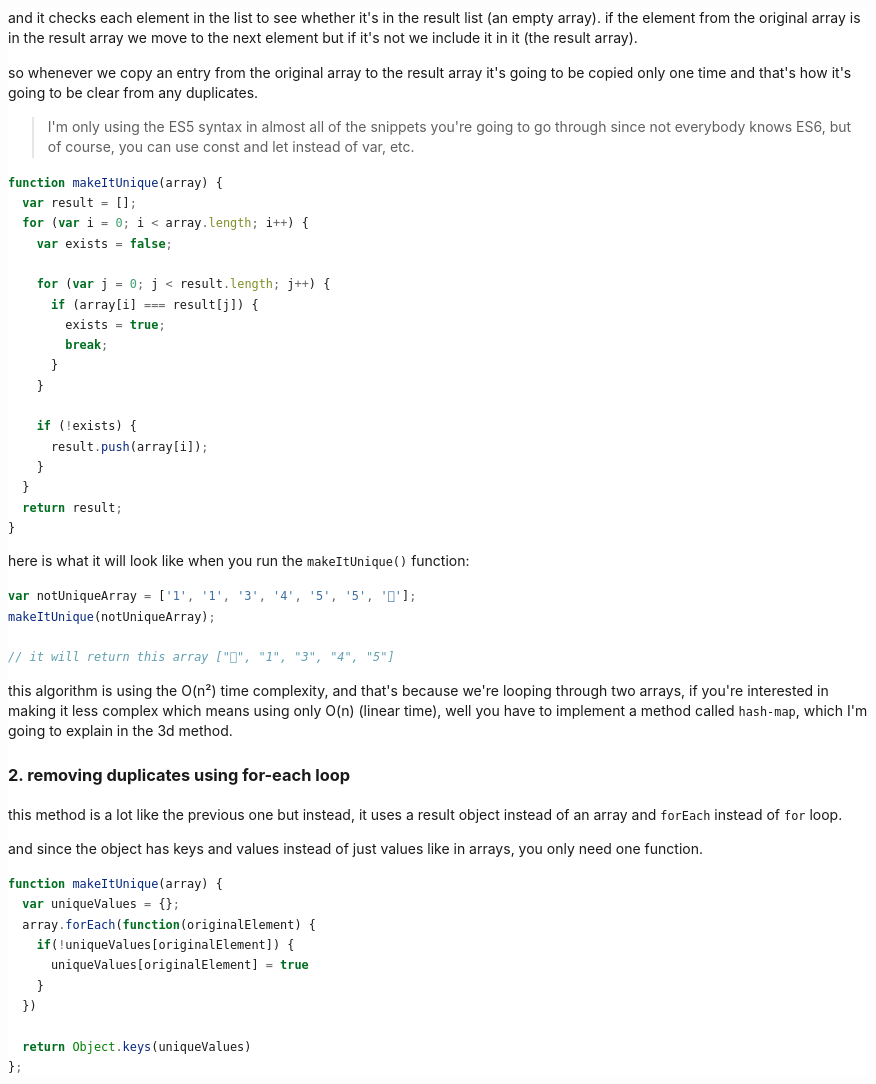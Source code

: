 and it checks each element in the list to see whether it's in the result list (an empty array). if the element from the original array is in the result array we move to the next element but if it's not we include it in it (the result array).

so whenever we copy an entry from the original array to the result array it's going to be copied only one time and that's how it's going to be clear from any duplicates.

> I'm only using the ES5 syntax in almost all of the snippets you're going to go through since not everybody knows ES6, but of course, you can use const and let instead of var, etc. 

```js
function makeItUnique(array) {
  var result = [];
  for (var i = 0; i < array.length; i++) {
    var exists = false;

    for (var j = 0; j < result.length; j++) {
      if (array[i] === result[j]) {
        exists = true;
        break;
      }
    }

    if (!exists) {
      result.push(array[i]);
    }
  }
  return result;
}
```

here is what it will look like when you run the `makeItUnique()` function:

```js
var notUniqueArray = ['1', '1', '3', '4', '5', '5', '🗿'];
makeItUnique(notUniqueArray); 

// it will return this array ["🗿", "1", "3", "4", "5"]
```

this algorithm is using the O(n²) time complexity, and that's because we're looping through two arrays, if you're interested in making it less complex which means using only O(n) (linear time), well you have to implement a method called `hash-map`, which I'm going to explain in the 3d method.

### 2. removing duplicates using for-each loop

this method is a lot like the previous one but instead, it uses a result object instead of an array and `forEach` instead of `for` loop.

and since the object has keys and values instead of just values like in arrays, you only need one function.

```js
function makeItUnique(array) {
  var uniqueValues = {};
  array.forEach(function(originalElement) {
    if(!uniqueValues[originalElement]) {
      uniqueValues[originalElement] = true
    }
  })

  return Object.keys(uniqueValues)
};
```
